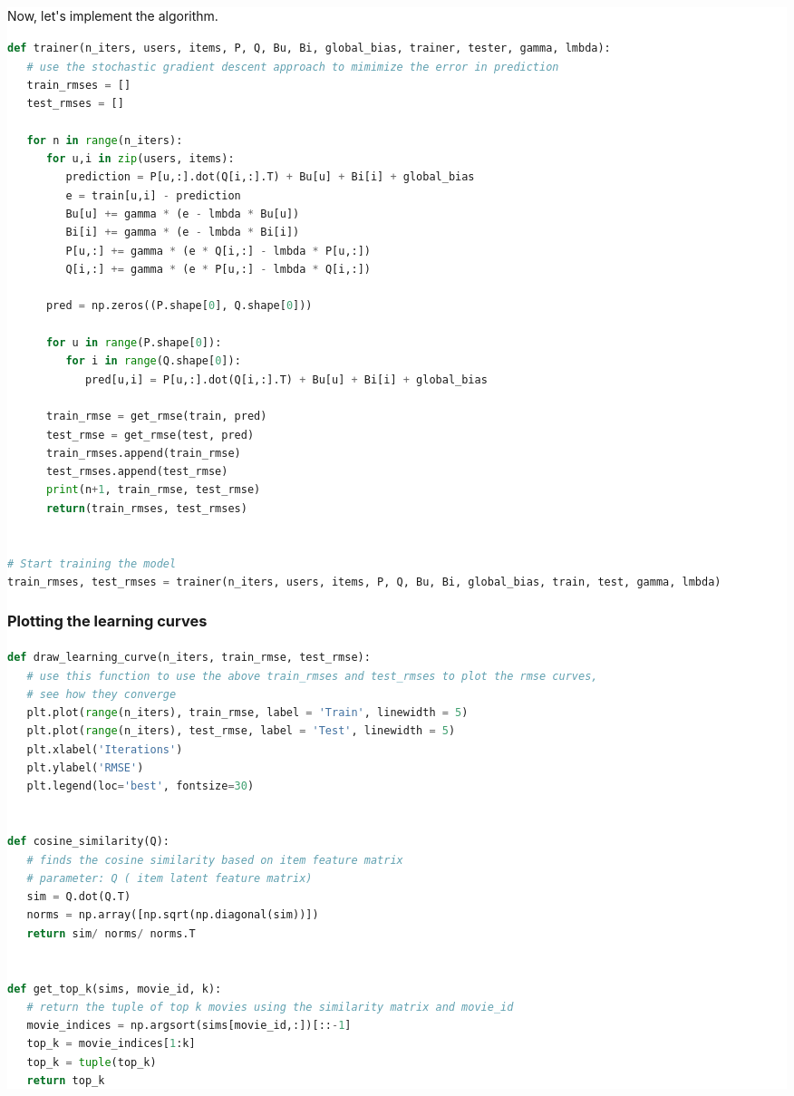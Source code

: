 
Now, let's implement the algorithm.

```python
def trainer(n_iters, users, items, P, Q, Bu, Bi, global_bias, trainer, tester, gamma, lmbda):
   # use the stochastic gradient descent approach to mimimize the error in prediction
   train_rmses = []
   test_rmses = []

   for n in range(n_iters):
      for u,i in zip(users, items):
         prediction = P[u,:].dot(Q[i,:].T) + Bu[u] + Bi[i] + global_bias
         e = train[u,i] - prediction
         Bu[u] += gamma * (e - lmbda * Bu[u])
         Bi[i] += gamma * (e - lmbda * Bi[i])
         P[u,:] += gamma * (e * Q[i,:] - lmbda * P[u,:])
         Q[i,:] += gamma * (e * P[u,:] - lmbda * Q[i,:])
      
      pred = np.zeros((P.shape[0], Q.shape[0]))

      for u in range(P.shape[0]):
         for i in range(Q.shape[0]):
            pred[u,i] = P[u,:].dot(Q[i,:].T) + Bu[u] + Bi[i] + global_bias

      train_rmse = get_rmse(train, pred)
      test_rmse = get_rmse(test, pred)
      train_rmses.append(train_rmse)
      test_rmses.append(test_rmse)
      print(n+1, train_rmse, test_rmse)
      return(train_rmses, test_rmses)


# Start training the model
train_rmses, test_rmses = trainer(n_iters, users, items, P, Q, Bu, Bi, global_bias, train, test, gamma, lmbda)
```


### Plotting the learning curves
```python
def draw_learning_curve(n_iters, train_rmse, test_rmse):
   # use this function to use the above train_rmses and test_rmses to plot the rmse curves, 
   # see how they converge
   plt.plot(range(n_iters), train_rmse, label = 'Train', linewidth = 5)
   plt.plot(range(n_iters), test_rmse, label = 'Test', linewidth = 5)
   plt.xlabel('Iterations')
   plt.ylabel('RMSE')
   plt.legend(loc='best', fontsize=30)


def cosine_similarity(Q):
   # finds the cosine similarity based on item feature matrix
   # parameter: Q ( item latent feature matrix)
   sim = Q.dot(Q.T)
   norms = np.array([np.sqrt(np.diagonal(sim))])
   return sim/ norms/ norms.T


def get_top_k(sims, movie_id, k):
   # return the tuple of top k movies using the similarity matrix and movie_id
   movie_indices = np.argsort(sims[movie_id,:])[::-1]
   top_k = movie_indices[1:k]   
   top_k = tuple(top_k)
   return top_k
```
